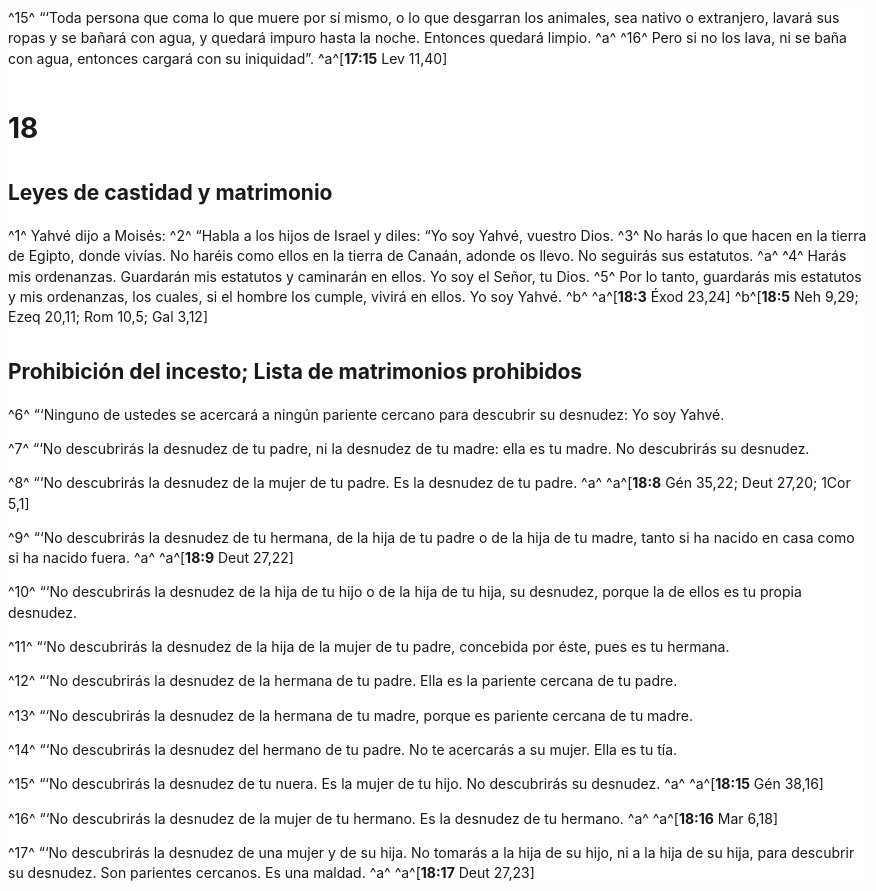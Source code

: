  ^15^ “‘Toda persona que coma lo que muere por sí mismo, o lo que desgarran los animales, sea nativo o extranjero, lavará sus ropas y se bañará con agua, y quedará impuro hasta la noche. Entonces quedará limpio. ^a^ ^16^ Pero si no los lava, ni se baña con agua, entonces cargará con su iniquidad”.
^a^[**17:15** Lev 11,40]

# 18
## Leyes de castidad y matrimonio
^1^ Yahvé dijo a Moisés: ^2^ “Habla a los hijos de Israel y diles: “Yo soy Yahvé, vuestro Dios. ^3^ No harás lo que hacen en la tierra de Egipto, donde vivías. No haréis como ellos en la tierra de Canaán, adonde os llevo. No seguirás sus estatutos. ^a^ ^4^ Harás mis ordenanzas. Guardarán mis estatutos y caminarán en ellos. Yo soy el Señor, tu Dios. ^5^ Por lo tanto, guardarás mis estatutos y mis ordenanzas, los cuales, si el hombre los cumple, vivirá en ellos. Yo soy Yahvé. ^b^
^a^[**18:3** Éxod 23,24] ^b^[**18:5** Neh 9,29; Ezeq 20,11; Rom 10,5; Gal 3,12]

## Prohibición del incesto; Lista de matrimonios prohibidos
 ^6^ “‘Ninguno de ustedes se acercará a ningún pariente cercano para descubrir su desnudez: Yo soy Yahvé.

 ^7^ “‘No descubrirás la desnudez de tu padre, ni la desnudez de tu madre: ella es tu madre. No descubrirás su desnudez.

 ^8^ “‘No descubrirás la desnudez de la mujer de tu padre. Es la desnudez de tu padre. ^a^
^a^[**18:8** Gén 35,22; Deut 27,20; 1Cor 5,1]

 ^9^ “‘No descubrirás la desnudez de tu hermana, de la hija de tu padre o de la hija de tu madre, tanto si ha nacido en casa como si ha nacido fuera. ^a^
^a^[**18:9** Deut 27,22]

 ^10^ “‘No descubrirás la desnudez de la hija de tu hijo o de la hija de tu hija, su desnudez, porque la de ellos es tu propia desnudez.

 ^11^ “‘No descubrirás la desnudez de la hija de la mujer de tu padre, concebida por éste, pues es tu hermana.

 ^12^ “‘No descubrirás la desnudez de la hermana de tu padre. Ella es la pariente cercana de tu padre.

 ^13^ “‘No descubrirás la desnudez de la hermana de tu madre, porque es pariente cercana de tu madre.

 ^14^ “‘No descubrirás la desnudez del hermano de tu padre. No te acercarás a su mujer. Ella es tu tía.

 ^15^ “‘No descubrirás la desnudez de tu nuera. Es la mujer de tu hijo. No descubrirás su desnudez. ^a^
^a^[**18:15** Gén 38,16]

 ^16^ “‘No descubrirás la desnudez de la mujer de tu hermano. Es la desnudez de tu hermano. ^a^
^a^[**18:16** Mar 6,18]

 ^17^ “‘No descubrirás la desnudez de una mujer y de su hija. No tomarás a la hija de su hijo, ni a la hija de su hija, para descubrir su desnudez. Son parientes cercanos. Es una maldad. ^a^
^a^[**18:17** Deut 27,23]
